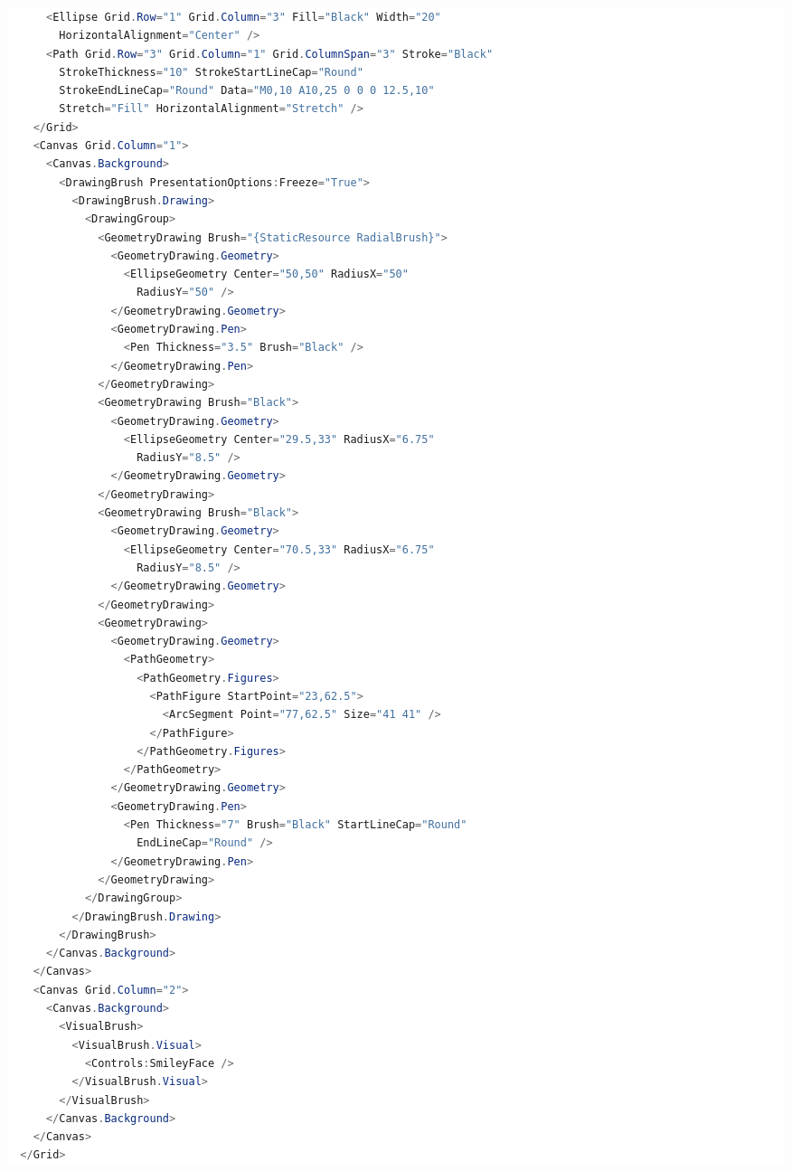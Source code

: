 ```cs
      <Ellipse Grid.Row="1" Grid.Column="3" Fill="Black" Width="20"  
        HorizontalAlignment="Center" /> 
      <Path Grid.Row="3" Grid.Column="1" Grid.ColumnSpan="3" Stroke="Black"
        StrokeThickness="10" StrokeStartLineCap="Round"
        StrokeEndLineCap="Round" Data="M0,10 A10,25 0 0 0 12.5,10" 
        Stretch="Fill" HorizontalAlignment="Stretch" /> 
    </Grid> 
    <Canvas Grid.Column="1"> 
      <Canvas.Background> 
        <DrawingBrush PresentationOptions:Freeze="True"> 
          <DrawingBrush.Drawing> 
            <DrawingGroup> 
              <GeometryDrawing Brush="{StaticResource RadialBrush}"> 
                <GeometryDrawing.Geometry> 
                  <EllipseGeometry Center="50,50" RadiusX="50"  
                    RadiusY="50" /> 
                </GeometryDrawing.Geometry> 
                <GeometryDrawing.Pen> 
                  <Pen Thickness="3.5" Brush="Black" /> 
                </GeometryDrawing.Pen> 
              </GeometryDrawing> 
              <GeometryDrawing Brush="Black"> 
                <GeometryDrawing.Geometry> 
                  <EllipseGeometry Center="29.5,33" RadiusX="6.75"  
                    RadiusY="8.5" /> 
                </GeometryDrawing.Geometry> 
              </GeometryDrawing> 
              <GeometryDrawing Brush="Black"> 
                <GeometryDrawing.Geometry> 
                  <EllipseGeometry Center="70.5,33" RadiusX="6.75"  
                    RadiusY="8.5" /> 
                </GeometryDrawing.Geometry> 
              </GeometryDrawing> 
              <GeometryDrawing> 
                <GeometryDrawing.Geometry> 
                  <PathGeometry> 
                    <PathGeometry.Figures> 
                      <PathFigure StartPoint="23,62.5"> 
                        <ArcSegment Point="77,62.5" Size="41 41" /> 
                      </PathFigure> 
                    </PathGeometry.Figures> 
                  </PathGeometry> 
                </GeometryDrawing.Geometry> 
                <GeometryDrawing.Pen> 
                  <Pen Thickness="7" Brush="Black" StartLineCap="Round"
                    EndLineCap="Round" /> 
                </GeometryDrawing.Pen> 
              </GeometryDrawing> 
            </DrawingGroup> 
          </DrawingBrush.Drawing> 
        </DrawingBrush> 
      </Canvas.Background> 
    </Canvas> 
    <Canvas Grid.Column="2"> 
      <Canvas.Background> 
        <VisualBrush> 
          <VisualBrush.Visual> 
            <Controls:SmileyFace /> 
          </VisualBrush.Visual> 
        </VisualBrush> 
      </Canvas.Background> 
    </Canvas> 
  </Grid> 
```